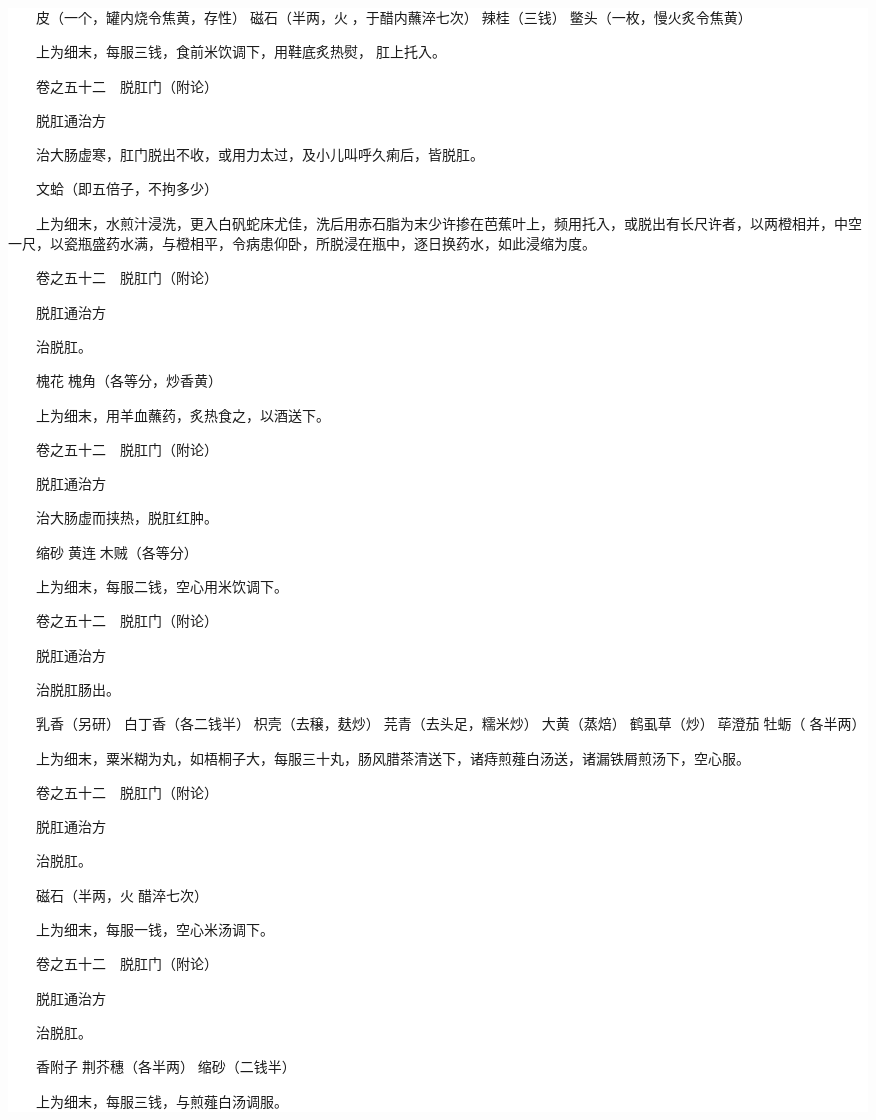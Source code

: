 
　　皮（一个，罐内烧令焦黄，存性） 磁石（半两，火 ，于醋内蘸淬七次） 辣桂（三钱） 鳖头（一枚，慢火炙令焦黄）

　　上为细末，每服三钱，食前米饮调下，用鞋底炙热熨， 肛上托入。

　　卷之五十二　脱肛门（附论）

　　脱肛通治方

　　治大肠虚寒，肛门脱出不收，或用力太过，及小儿叫呼久痢后，皆脱肛。

　　文蛤（即五倍子，不拘多少）

　　上为细末，水煎汁浸洗，更入白矾蛇床尤佳，洗后用赤石脂为末少许掺在芭蕉叶上，频用托入，或脱出有长尺许者，以两橙相并，中空一尺，以瓷瓶盛药水满，与橙相平，令病患仰卧，所脱浸在瓶中，逐日换药水，如此浸缩为度。

　　卷之五十二　脱肛门（附论）

　　脱肛通治方

　　治脱肛。

　　槐花 槐角（各等分，炒香黄）

　　上为细末，用羊血蘸药，炙热食之，以酒送下。

　　卷之五十二　脱肛门（附论）

　　脱肛通治方

　　治大肠虚而挟热，脱肛红肿。

　　缩砂 黄连 木贼（各等分）

　　上为细末，每服二钱，空心用米饮调下。

　　卷之五十二　脱肛门（附论）

　　脱肛通治方

　　治脱肛肠出。

　　乳香（另研） 白丁香（各二钱半） 枳壳（去穣，麸炒） 芫青（去头足，糯米炒） 大黄（蒸焙） 鹤虱草（炒） 荜澄茄 牡蛎（ 各半两）

　　上为细末，粟米糊为丸，如梧桐子大，每服三十丸，肠风腊茶清送下，诸痔煎薤白汤送，诸漏铁屑煎汤下，空心服。

　　卷之五十二　脱肛门（附论）

　　脱肛通治方

　　治脱肛。

　　磁石（半两，火 醋淬七次）

　　上为细末，每服一钱，空心米汤调下。

　　卷之五十二　脱肛门（附论）

　　脱肛通治方

　　治脱肛。

　　香附子 荆芥穗（各半两） 缩砂（二钱半）

　　上为细末，每服三钱，与煎薤白汤调服。
